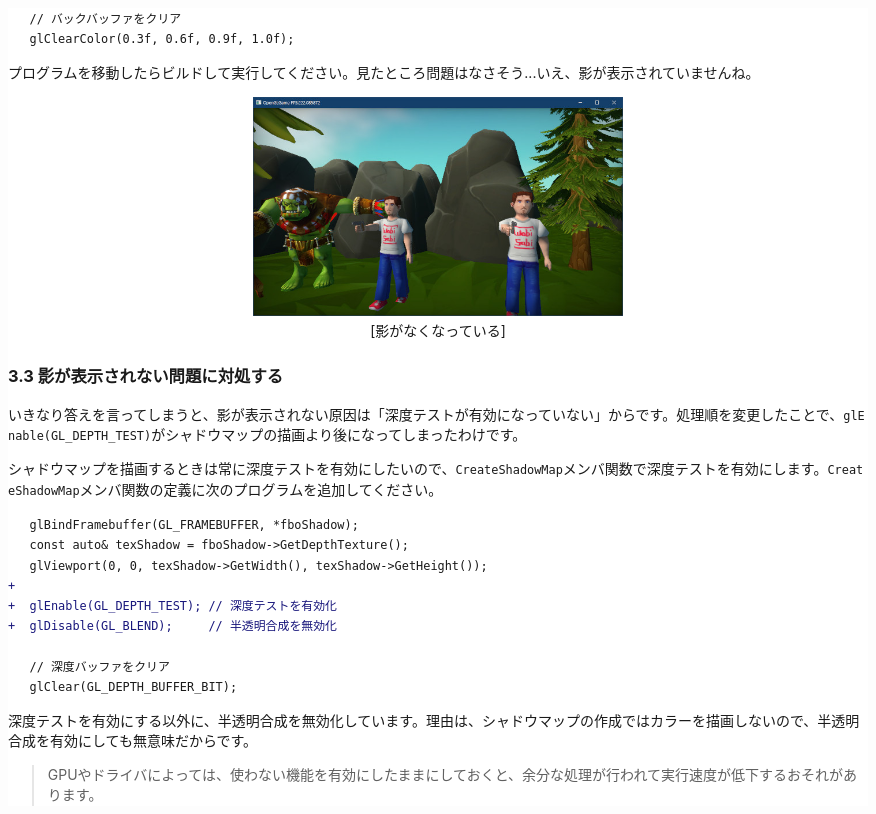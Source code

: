 ```diff
   // バックバッファをクリア
   glClearColor(0.3f, 0.6f, 0.9f, 1.0f);
```

プログラムを移動したらビルドして実行してください。見たところ問題はなさそう...いえ、影が表示されていませんね。

<p align="center">
<img src="images/21_result_1.jpg" width="43%" /><br>
[影がなくなっている]
</p>

### 3.3 影が表示されない問題に対処する

いきなり答えを言ってしまうと、影が表示されない原因は「深度テストが有効になっていない」からです。処理順を変更したことで、`glEnable(GL_DEPTH_TEST)`がシャドウマップの描画より後になってしまったわけです。

シャドウマップを描画するときは常に深度テストを有効にしたいので、`CreateShadowMap`メンバ関数で深度テストを有効にします。`CreateShadowMap`メンバ関数の定義に次のプログラムを追加してください。

```diff
   glBindFramebuffer(GL_FRAMEBUFFER, *fboShadow);
   const auto& texShadow = fboShadow->GetDepthTexture();
   glViewport(0, 0, texShadow->GetWidth(), texShadow->GetHeight());
+
+  glEnable(GL_DEPTH_TEST); // 深度テストを有効化
+  glDisable(GL_BLEND);     // 半透明合成を無効化

   // 深度バッファをクリア
   glClear(GL_DEPTH_BUFFER_BIT);
```

深度テストを有効にする以外に、半透明合成を無効化しています。理由は、シャドウマップの作成ではカラーを描画しないので、半透明合成を有効にしても無意味だからです。

>GPUやドライバによっては、使わない機能を有効にしたままにしておくと、余分な処理が行われて実行速度が低下するおそれがあります。
